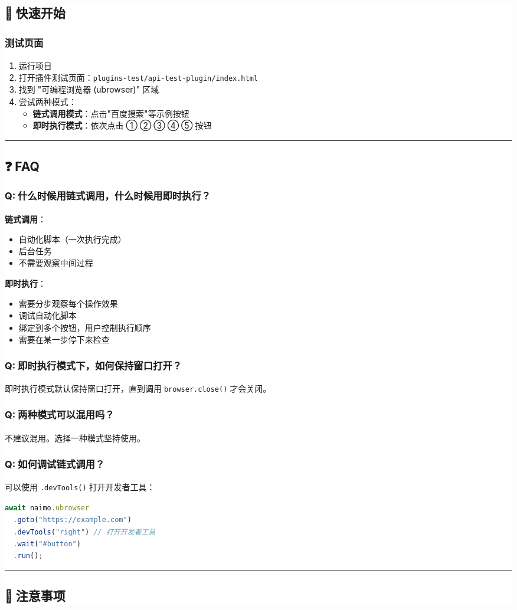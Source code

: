 
## 🚀 快速开始

### 测试页面

1. 运行项目
2. 打开插件测试页面：`plugins-test/api-test-plugin/index.html`
3. 找到 "可编程浏览器 (ubrowser)" 区域
4. 尝试两种模式：
   - **链式调用模式**：点击"百度搜索"等示例按钮
   - **即时执行模式**：依次点击 ① ② ③ ④ ⑤ 按钮

---

## ❓ FAQ

### Q: 什么时候用链式调用，什么时候用即时执行？

**链式调用**：

- 自动化脚本（一次执行完成）
- 后台任务
- 不需要观察中间过程

**即时执行**：

- 需要分步观察每个操作效果
- 调试自动化脚本
- 绑定到多个按钮，用户控制执行顺序
- 需要在某一步停下来检查

### Q: 即时执行模式下，如何保持窗口打开？

即时执行模式默认保持窗口打开，直到调用 `browser.close()` 才会关闭。

### Q: 两种模式可以混用吗？

不建议混用。选择一种模式坚持使用。

### Q: 如何调试链式调用？

可以使用 `.devTools()` 打开开发者工具：

```javascript
await naimo.ubrowser
  .goto("https://example.com")
  .devTools("right") // 打开开发者工具
  .wait("#button")
  .run();
```

---

## 📝 注意事项
